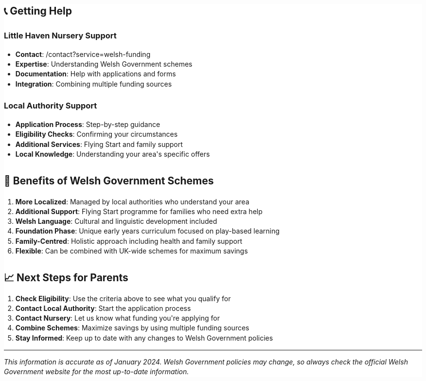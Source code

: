 ## 📞 **Getting Help**

### **Little Haven Nursery Support**
- **Contact**: /contact?service=welsh-funding
- **Expertise**: Understanding Welsh Government schemes
- **Documentation**: Help with applications and forms
- **Integration**: Combining multiple funding sources

### **Local Authority Support**
- **Application Process**: Step-by-step guidance
- **Eligibility Checks**: Confirming your circumstances
- **Additional Services**: Flying Start and family support
- **Local Knowledge**: Understanding your area's specific offers

## 🎉 **Benefits of Welsh Government Schemes**

1. **More Localized**: Managed by local authorities who understand your area
2. **Additional Support**: Flying Start programme for families who need extra help
3. **Welsh Language**: Cultural and linguistic development included
4. **Foundation Phase**: Unique early years curriculum focused on play-based learning
5. **Family-Centred**: Holistic approach including health and family support
6. **Flexible**: Can be combined with UK-wide schemes for maximum savings

## 📈 **Next Steps for Parents**

1. **Check Eligibility**: Use the criteria above to see what you qualify for
2. **Contact Local Authority**: Start the application process
3. **Contact Nursery**: Let us know what funding you're applying for
4. **Combine Schemes**: Maximize savings by using multiple funding sources
5. **Stay Informed**: Keep up to date with any changes to Welsh Government policies

---

*This information is accurate as of January 2024. Welsh Government policies may change, so always check the official Welsh Government website for the most up-to-date information.*

